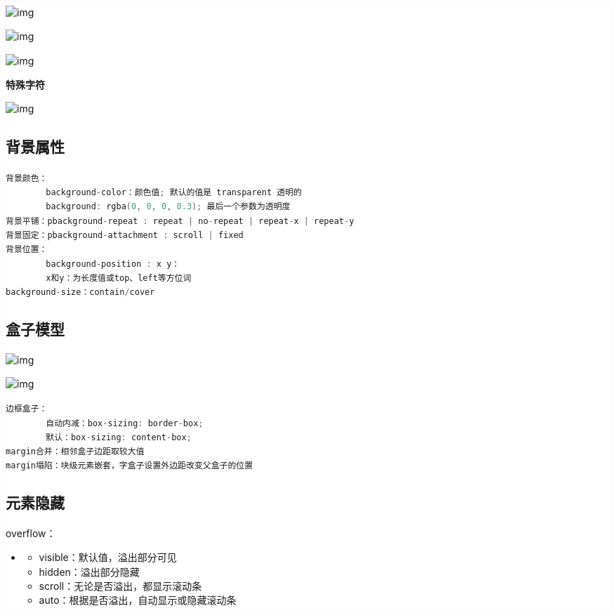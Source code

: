 ![img](https://p3-sign.toutiaoimg.com/tos-cn-i-qvj2lq49k0/4c5c60c379374af59c32fe559d6db758~tplv-obj.jpg?traceid=2023012720042344E671267E5D9C18D1FF&x-expires=2147483647&x-signature=%2FvnJ8p1AcZ9avE7UmYcWJ0xB9xk%3D)

![img](https://p3-sign.toutiaoimg.com/tos-cn-i-qvj2lq49k0/95c4c64d3c8d4b22ae80a9bd16e4879b~tplv-obj.jpg?traceid=2023012720042344E671267E5D9C18D1FF&x-expires=2147483647&x-signature=N%2FvZLhgx6T6AgoMrQyxLy5Xi300%3D)

![img](https://p3-sign.toutiaoimg.com/tos-cn-i-qvj2lq49k0/31665e6549b6481fb108806d9a801fc3~tplv-obj.jpg?traceid=2023012720042344E671267E5D9C18D1FF&x-expires=2147483647&x-signature=c3Vj46Hgh2Jo2SFPnUkLpc1%2BYs0%3D)

**特殊字符**

![img](https://p3-sign.toutiaoimg.com/tos-cn-i-qvj2lq49k0/4782e11603994f158f797473d7c6c110~tplv-obj.jpg?traceid=2023012720042344E671267E5D9C18D1FF&x-expires=2147483647&x-signature=fjexFtQPQoC%2B1BgIhiagvf7yM1k%3D)

 

## 背景属性

```cpp
背景颜色：
        background-color：颜色值; 默认的值是 transparent 透明的
        background: rgba(0, 0, 0, 0.3); 最后一个参数为透明度
背景平铺：pbackground-repeat : repeat | no-repeat | repeat-x | repeat-y
背景固定：pbackground-attachment : scroll | fixed
背景位置：
        background-position : x y：
        x和y：为长度值或top、left等方位词
background-size：contain/cover
```

 

## 盒子模型

![img](https://p3-sign.toutiaoimg.com/tos-cn-i-qvj2lq49k0/672097eb4f9b439f9802d73c42bc6665~tplv-obj.jpg?traceid=2023012720042344E671267E5D9C18D1FF&x-expires=2147483647&x-signature=UwAqEBKh1qYfJVzelhhebFnTbHE%3D)

![img](https://p3-sign.toutiaoimg.com/tos-cn-i-qvj2lq49k0/0923a04519844077b4d2a68e851300f9~tplv-obj.jpg?traceid=2023012720042344E671267E5D9C18D1FF&x-expires=2147483647&x-signature=SlFKWm5VLoJvpcOeNn9XM5htYuo%3D)

```cpp
边框盒子：
        自动内减：box-sizing: border-box;
        默认：box-sizing: content-box;
margin合并：相邻盒子边距取较大值
margin塌陷：块级元素嵌套，字盒子设置外边距改变父盒子的位置
```

 

## 元素隐藏

overflow：

- - visible：默认值，溢出部分可见
  - hidden：溢出部分隐藏
  - scroll：无论是否溢出，都显示滚动条
  - auto：根据是否溢出，自动显示或隐藏滚动条

 